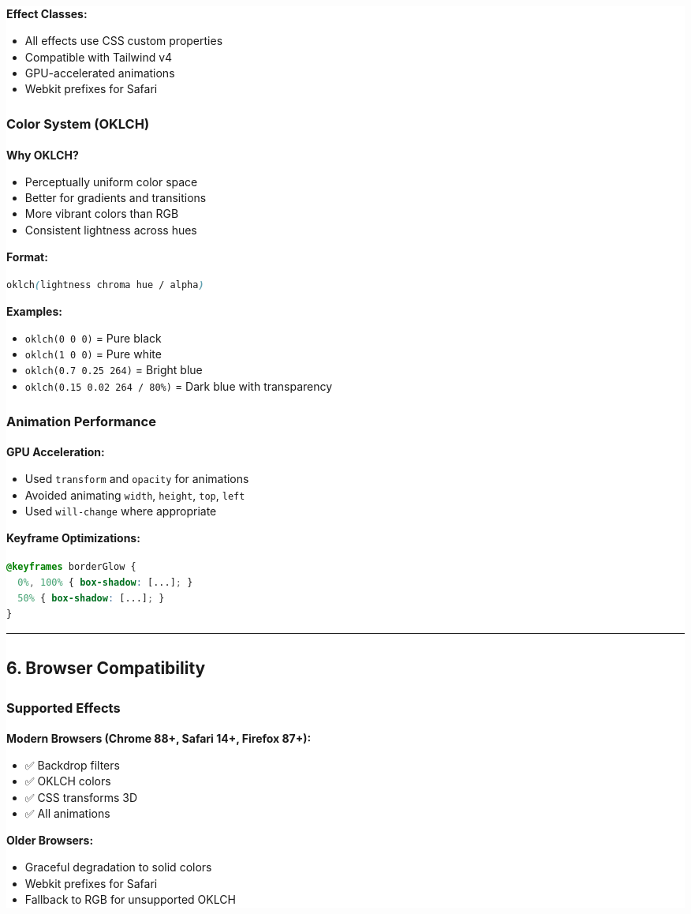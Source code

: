 **Effect Classes:**
- All effects use CSS custom properties
- Compatible with Tailwind v4
- GPU-accelerated animations
- Webkit prefixes for Safari

### Color System (OKLCH)

**Why OKLCH?**
- Perceptually uniform color space
- Better for gradients and transitions
- More vibrant colors than RGB
- Consistent lightness across hues

**Format:**
```css
oklch(lightness chroma hue / alpha)
```

**Examples:**
- `oklch(0 0 0)` = Pure black
- `oklch(1 0 0)` = Pure white
- `oklch(0.7 0.25 264)` = Bright blue
- `oklch(0.15 0.02 264 / 80%)` = Dark blue with transparency

### Animation Performance

**GPU Acceleration:**
- Used `transform` and `opacity` for animations
- Avoided animating `width`, `height`, `top`, `left`
- Used `will-change` where appropriate

**Keyframe Optimizations:**
```css
@keyframes borderGlow {
  0%, 100% { box-shadow: [...]; }
  50% { box-shadow: [...]; }
}
```

---

## 6. Browser Compatibility

### Supported Effects

**Modern Browsers (Chrome 88+, Safari 14+, Firefox 87+):**
- ✅ Backdrop filters
- ✅ OKLCH colors
- ✅ CSS transforms 3D
- ✅ All animations

**Older Browsers:**
- Graceful degradation to solid colors
- Webkit prefixes for Safari
- Fallback to RGB for unsupported OKLCH
